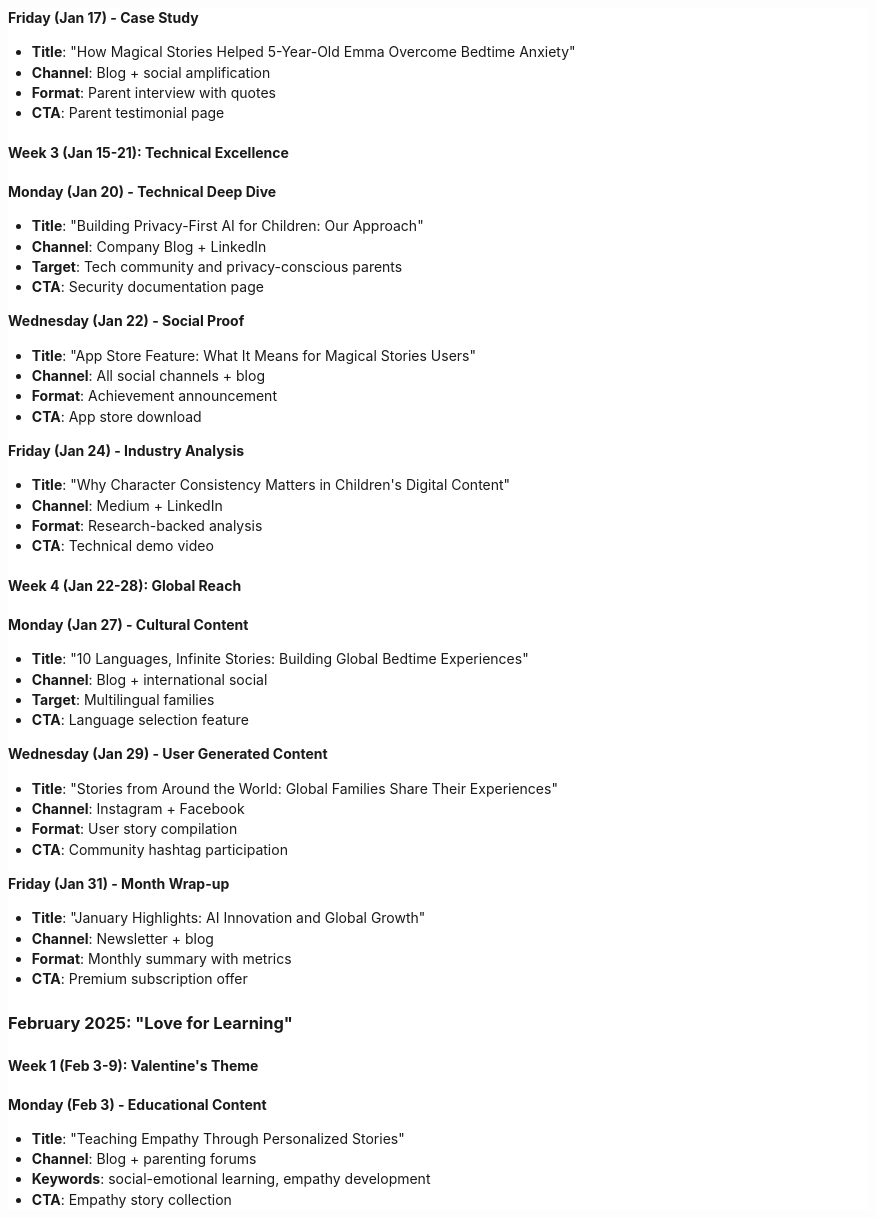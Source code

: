 **Friday (Jan 17) - Case Study**
- **Title**: "How Magical Stories Helped 5-Year-Old Emma Overcome Bedtime Anxiety"
- **Channel**: Blog + social amplification
- **Format**: Parent interview with quotes
- **CTA**: Parent testimonial page

#### Week 3 (Jan 15-21): Technical Excellence
**Monday (Jan 20) - Technical Deep Dive**
- **Title**: "Building Privacy-First AI for Children: Our Approach"
- **Channel**: Company Blog + LinkedIn
- **Target**: Tech community and privacy-conscious parents
- **CTA**: Security documentation page

**Wednesday (Jan 22) - Social Proof**
- **Title**: "App Store Feature: What It Means for Magical Stories Users"
- **Channel**: All social channels + blog
- **Format**: Achievement announcement
- **CTA**: App store download

**Friday (Jan 24) - Industry Analysis**
- **Title**: "Why Character Consistency Matters in Children's Digital Content"
- **Channel**: Medium + LinkedIn
- **Format**: Research-backed analysis
- **CTA**: Technical demo video

#### Week 4 (Jan 22-28): Global Reach
**Monday (Jan 27) - Cultural Content**
- **Title**: "10 Languages, Infinite Stories: Building Global Bedtime Experiences"
- **Channel**: Blog + international social
- **Target**: Multilingual families
- **CTA**: Language selection feature

**Wednesday (Jan 29) - User Generated Content**
- **Title**: "Stories from Around the World: Global Families Share Their Experiences"
- **Channel**: Instagram + Facebook
- **Format**: User story compilation
- **CTA**: Community hashtag participation

**Friday (Jan 31) - Month Wrap-up**
- **Title**: "January Highlights: AI Innovation and Global Growth"
- **Channel**: Newsletter + blog
- **Format**: Monthly summary with metrics
- **CTA**: Premium subscription offer

### February 2025: "Love for Learning"

#### Week 1 (Feb 3-9): Valentine's Theme
**Monday (Feb 3) - Educational Content**
- **Title**: "Teaching Empathy Through Personalized Stories"
- **Channel**: Blog + parenting forums
- **Keywords**: social-emotional learning, empathy development
- **CTA**: Empathy story collection
